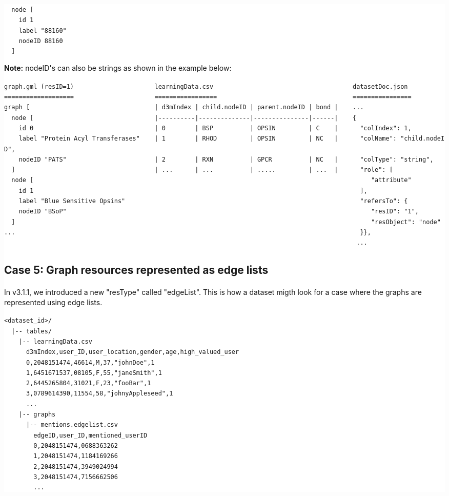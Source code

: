 ```
  node [
    id 1
    label "88160"
    nodeID 88160
  ]
```

**Note:** nodeID's can also be strings as shown in the example below:
```
graph.gml (resID=1)                      learningData.csv                                      datasetDoc.json
===================                      =================                                     ================
graph [                                  | d3mIndex | child.nodeID | parent.nodeID | bond |    ...
  node [                                 |----------|--------------|---------------|------|    {
    id 0                                 | 0        | BSP          | OPSIN         | C    |      "colIndex": 1,
    label "Protein Acyl Transferases"    | 1        | RHOD         | OPSIN         | NC   |      "colName": "child.nodeID",
    nodeID "PATS"                        | 2        | RXN          | GPCR          | NC   |      "colType": "string",
  ]                                      | ...      | ...          | .....         | ...  |      "role": [
  node [                                                                                            "attribute"
    id 1                                                                                         ],
    label "Blue Sensitive Opsins"                                                                "refersTo": {
    nodeID "BSoP"                                                                                   "resID": "1",
  ]                                                                                                 "resObject": "node"
...                                                                                              }},
                                                                                                ...
```

## Case 5: Graph resources represented as edge lists <a name="case-5"></a>

In v3.1.1, we introduced a new "resType" called "edgeList". This is how a dataset migth look for a case where the graphs are represented using edge lists.

```
<dataset_id>/
  |-- tables/
    |-- learningData.csv
      d3mIndex,user_ID,user_location,gender,age,high_valued_user
      0,2048151474,46614,M,37,"johnDoe",1
      1,6451671537,08105,F,55,"janeSmith",1
      2,6445265804,31021,F,23,"fooBar",1
      3,0789614390,11554,58,"johnyAppleseed",1
      ...
    |-- graphs
      |-- mentions.edgelist.csv
        edgeID,user_ID,mentioned_userID
        0,2048151474,0688363262
        1,2048151474,1184169266
        2,2048151474,3949024994
        3,2048151474,7156662506
        ...
```
